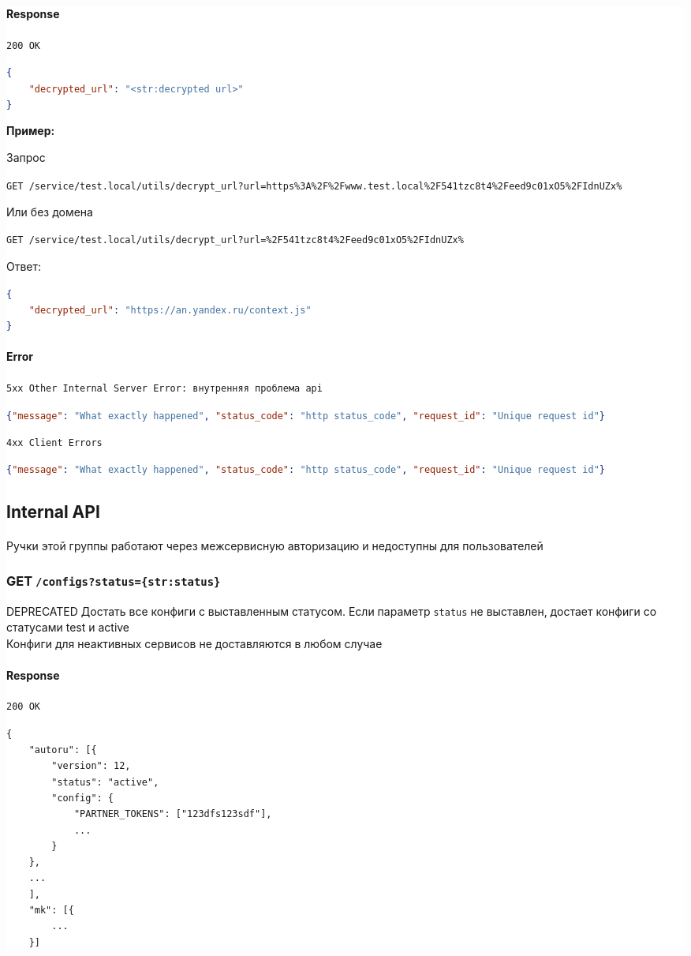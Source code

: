 #### Response
`200 OK`
```json
{
    "decrypted_url": "<str:decrypted url>"
}
```

**Пример:**

Запрос

`GET /service/test.local/utils/decrypt_url?url=https%3A%2F%2Fwww.test.local%2F541tzc8t4%2Feed9c01xO5%2FIdnUZx%`

Или без домена

`GET /service/test.local/utils/decrypt_url?url=%2F541tzc8t4%2Feed9c01xO5%2FIdnUZx%`

Ответ:

```json
{
    "decrypted_url": "https://an.yandex.ru/context.js"
}
```

#### Error

`5xx Other Internal Server Error: внутренняя проблема api`
```json
{"message": "What exactly happened", "status_code": "http status_code", "request_id": "Unique request id"}
```

`4xx Client Errors`
```json
{"message": "What exactly happened", "status_code": "http status_code", "request_id": "Unique request id"}
```


## Internal API
Ручки этой группы работают через межсервисную авторизацию и недоступны для пользователей

### GET `/configs?status={str:status}`
DEPRECATED
Достать все конфиги с выставленным статусом. Если параметр `status` не выставлен, достает конфиги со статусами
test и active   
Конфиги для неактивных сервисов не доставляются в любом случае

#### Response
`200 OK`
```
{
    "autoru": [{
        "version": 12,
        "status": "active",
        "config": {
            "PARTNER_TOKENS": ["123dfs123sdf"],
            ...
        }
    },
    ...
    ],
    "mk": [{
        ...
    }] 
```